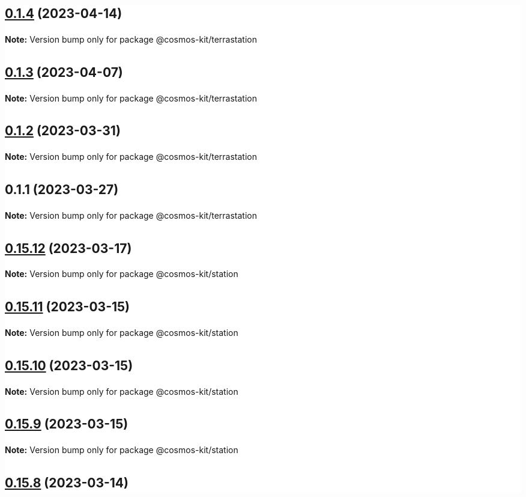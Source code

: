 ## [0.1.4](https://github.com/cosmology-tech/cosmos-kit/compare/@cosmos-kit/terrastation@0.1.3...@cosmos-kit/terrastation@0.1.4) (2023-04-14)

**Note:** Version bump only for package @cosmos-kit/terrastation

## [0.1.3](https://github.com/cosmology-tech/cosmos-kit/compare/@cosmos-kit/terrastation@0.1.2...@cosmos-kit/terrastation@0.1.3) (2023-04-07)

**Note:** Version bump only for package @cosmos-kit/terrastation

## [0.1.2](https://github.com/cosmology-tech/cosmos-kit/compare/@cosmos-kit/terrastation@0.1.1...@cosmos-kit/terrastation@0.1.2) (2023-03-31)

**Note:** Version bump only for package @cosmos-kit/terrastation

## 0.1.1 (2023-03-27)

**Note:** Version bump only for package @cosmos-kit/terrastation

## [0.15.12](https://github.com/cosmology-tech/cosmos-kit/compare/@cosmos-kit/station@0.15.11...@cosmos-kit/station@0.15.12) (2023-03-17)

**Note:** Version bump only for package @cosmos-kit/station

## [0.15.11](https://github.com/cosmology-tech/cosmos-kit/compare/@cosmos-kit/station@0.15.10...@cosmos-kit/station@0.15.11) (2023-03-15)

**Note:** Version bump only for package @cosmos-kit/station

## [0.15.10](https://github.com/cosmology-tech/cosmos-kit/compare/@cosmos-kit/station@0.15.9...@cosmos-kit/station@0.15.10) (2023-03-15)

**Note:** Version bump only for package @cosmos-kit/station

## [0.15.9](https://github.com/cosmology-tech/cosmos-kit/compare/@cosmos-kit/station@0.15.8...@cosmos-kit/station@0.15.9) (2023-03-15)

**Note:** Version bump only for package @cosmos-kit/station

## [0.15.8](https://github.com/cosmology-tech/cosmos-kit/compare/@cosmos-kit/station@0.15.7...@cosmos-kit/station@0.15.8) (2023-03-14)

